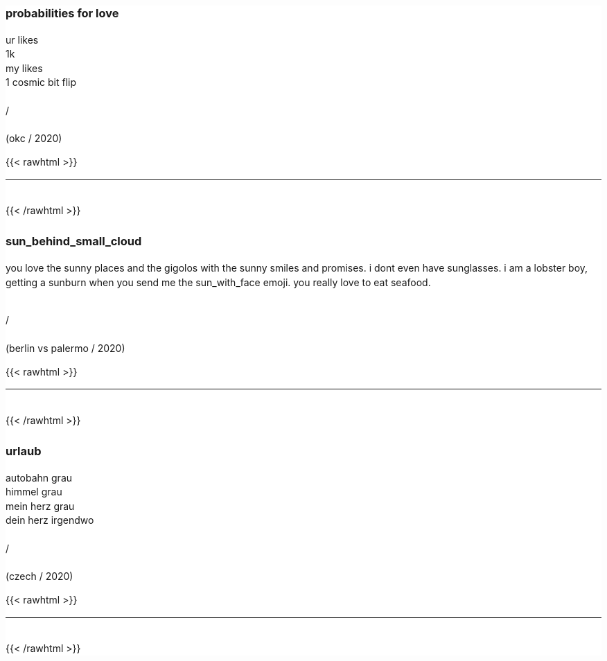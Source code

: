 

### probabilities for love

ur likes\
1k\
my likes\
1 cosmic bit flip\
\
/\
\
(okc / 2020)

{{< rawhtml >}}
<br>
<hr class="m-0 gray-line" />
<br>
{{< /rawhtml >}}



### sun_behind_small_cloud

you love the sunny places and the gigolos with the
sunny smiles and promises. i dont even have
sunglasses. i am a lobster boy, getting a sunburn
when you send me the sun_with_face emoji. you
really love to eat seafood.

\
/\
\
(berlin vs palermo / 2020)

{{< rawhtml >}}
<br>
<hr class="m-0 gray-line" />
<br>
{{< /rawhtml >}}



### urlaub

autobahn grau\
himmel grau\
mein herz grau\
dein herz irgendwo\
\
/\
\
(czech / 2020)

{{< rawhtml >}}
<br>
<hr class="m-0 gray-line" />
<br>
{{< /rawhtml >}}
